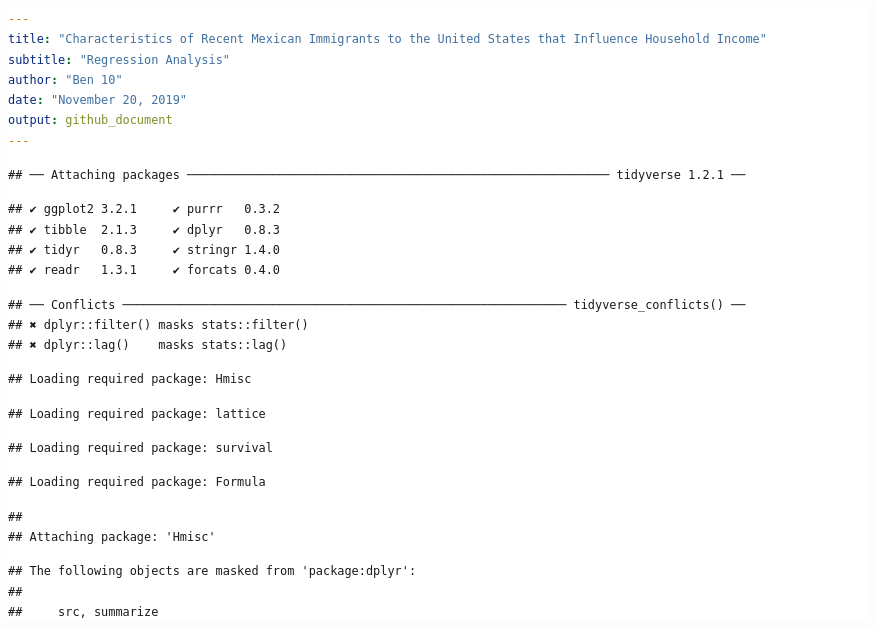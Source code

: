 ```yaml
---
title: "Characteristics of Recent Mexican Immigrants to the United States that Influence Household Income"
subtitle: "Regression Analysis"
author: "Ben 10"
date: "November 20, 2019"
output: github_document
---
```





```
## ── Attaching packages ─────────────────────────────────────────────────────────── tidyverse 1.2.1 ──
```

```
## ✔ ggplot2 3.2.1     ✔ purrr   0.3.2
## ✔ tibble  2.1.3     ✔ dplyr   0.8.3
## ✔ tidyr   0.8.3     ✔ stringr 1.4.0
## ✔ readr   1.3.1     ✔ forcats 0.4.0
```

```
## ── Conflicts ────────────────────────────────────────────────────────────── tidyverse_conflicts() ──
## ✖ dplyr::filter() masks stats::filter()
## ✖ dplyr::lag()    masks stats::lag()
```

```
## Loading required package: Hmisc
```

```
## Loading required package: lattice
```

```
## Loading required package: survival
```

```
## Loading required package: Formula
```

```
## 
## Attaching package: 'Hmisc'
```

```
## The following objects are masked from 'package:dplyr':
## 
##     src, summarize
```
